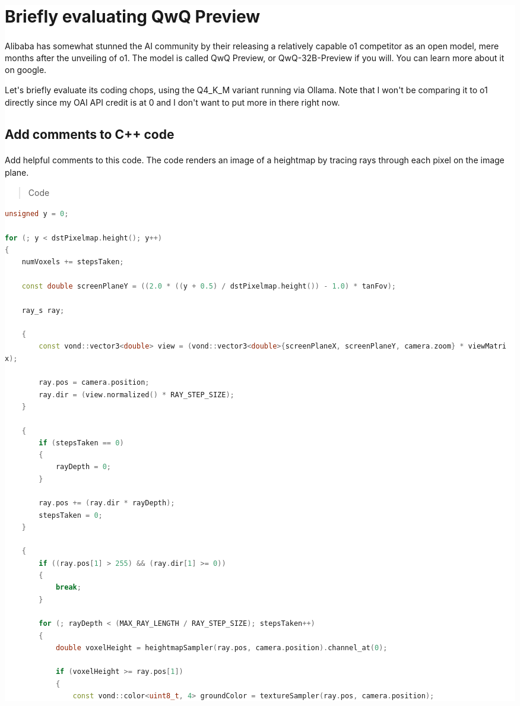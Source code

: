<post-date date="4 December 2024"/>

# Briefly evaluating QwQ Preview

Alibaba has somewhat stunned the AI community by their releasing a relatively capable o1 competitor as an open model, mere months after the unveiling of o1. The model is called QwQ Preview, or QwQ-32B-Preview if you will. You can learn more about it on google.

Let's briefly evaluate its coding chops, using the Q4_K_M variant running via Ollama. Note that I won't be comparing it to o1 directly since my OAI API credit is at 0 and I don't want to put more in there right now.

## Add comments to C++ code

<x-prompt>
    <p>
        Add helpful comments to this code. The code renders an image of a heightmap by tracing rays through each pixel on the image plane.
    </p>

> Code
```cpp
unsigned y = 0;

for (; y < dstPixelmap.height(); y++)
{
    numVoxels += stepsTaken;

    const double screenPlaneY = ((2.0 * ((y + 0.5) / dstPixelmap.height()) - 1.0) * tanFov);

    ray_s ray;

    {
        const vond::vector3<double> view = (vond::vector3<double>{screenPlaneX, screenPlaneY, camera.zoom} * viewMatrix);

        ray.pos = camera.position;
        ray.dir = (view.normalized() * RAY_STEP_SIZE);
    }

    {
        if (stepsTaken == 0)
        {
            rayDepth = 0;
        }

        ray.pos += (ray.dir * rayDepth);
        stepsTaken = 0;
    }

    {
        if ((ray.pos[1] > 255) && (ray.dir[1] >= 0))
        {
            break;
        }

        for (; rayDepth < (MAX_RAY_LENGTH / RAY_STEP_SIZE); stepsTaken++)
        {
            double voxelHeight = heightmapSampler(ray.pos, camera.position).channel_at(0);

            if (voxelHeight >= ray.pos[1])
            {
                const vond::color<uint8_t, 4> groundColor = textureSampler(ray.pos, camera.position);
```